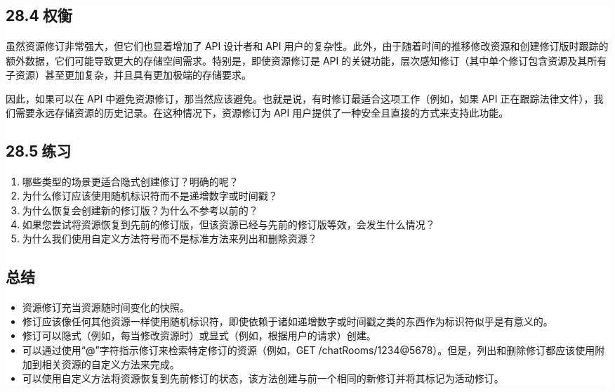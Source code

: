 ## 28.4 权衡
虽然资源修订非常强大，但它们也显着增加了 API 设计者和 API 用户的复杂性。此外，由于随着时间的推移修改资源和创建修订版时跟踪的额外数据，它们可能导致更大的存储空间需求。特别是，即使资源修订是 API 的关键功能，层次感知修订（其中单个修订包含资源及其所有子资源）甚至更加复杂，并且具有更加极端的存储要求。

因此，如果可以在 API 中避免资源修订，那当然应该避免。也就是说，有时修订最适合这项工作（例如，如果 API 正在跟踪法律文件），我们需要永远存储资源的历史记录。在这种情况下，资源修订为 API 用户提供了一种安全且直接的方式来支持此功能。

## 28.5 练习
1. 哪些类型的场景更适合隐式创建修订？明确的呢？
2. 为什么修订应该使用随机标识符而不是递增数字或时间戳？
3. 为什么恢复会创建新的修订版？为什么不参考以前的？
4. 如果您尝试将资源恢复到先前的修订版，但该资源已经与先前的修订版等效，会发生什么情况？
5. 为什么我们使用自定义方法符号而不是标准方法来列出和删除资源？

## 总结

- 资源修订充当资源随时间变化的快照。
- 修订应该像任何其他资源一样使用随机标识符，即使依赖于诸如递增数字或时间戳之类的东西作为标识符似乎是有意义的。
- 修订可以隐式（例如，每当修改资源时）或显式（例如，根据用户的请求）创建。
- 可以通过使用“@”字符指示修订来检索特定修订的资源（例如，GET /chatRooms/1234@5678）。但是，列出和删除修订都应该使用附加到相关资源的自定义方法来完成。
- 可以使用自定义方法将资源恢复到先前修订的状态，该方法创建与前一个相同的新修订并将其标记为活动修订。
